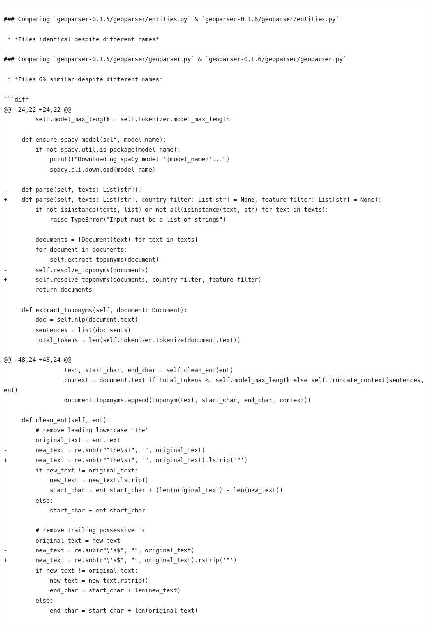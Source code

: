```

### Comparing `geoparser-0.1.5/geoparser/entities.py` & `geoparser-0.1.6/geoparser/entities.py`

 * *Files identical despite different names*

### Comparing `geoparser-0.1.5/geoparser/geoparser.py` & `geoparser-0.1.6/geoparser/geoparser.py`

 * *Files 6% similar despite different names*

```diff
@@ -24,22 +24,22 @@
         self.model_max_length = self.tokenizer.model_max_length
 
     def ensure_spacy_model(self, model_name):
         if not spacy.util.is_package(model_name):
             print(f"Downloading spaCy model '{model_name}'...")
             spacy.cli.download(model_name)
 
-    def parse(self, texts: List[str]):
+    def parse(self, texts: List[str], country_filter: List[str] = None, feature_filter: List[str] = None):
         if not isinstance(texts, list) or not all(isinstance(text, str) for text in texts):
             raise TypeError("Input must be a list of strings")
 
         documents = [Document(text) for text in texts]
         for document in documents:
             self.extract_toponyms(document)
-        self.resolve_toponyms(documents)
+        self.resolve_toponyms(documents, country_filter, feature_filter)
         return documents
 
     def extract_toponyms(self, document: Document):
         doc = self.nlp(document.text)
         sentences = list(doc.sents)
         total_tokens = len(self.tokenizer.tokenize(document.text))
 
@@ -48,24 +48,24 @@
                 text, start_char, end_char = self.clean_ent(ent)
                 context = document.text if total_tokens <= self.model_max_length else self.truncate_context(sentences, ent)
                 document.toponyms.append(Toponym(text, start_char, end_char, context))
 
     def clean_ent(self, ent):
         # remove leading lowercase 'the'
         original_text = ent.text
-        new_text = re.sub(r"^the\s+", "", original_text)
+        new_text = re.sub(r"^the\s+", "", original_text).lstrip('"')
         if new_text != original_text:
             new_text = new_text.lstrip()
             start_char = ent.start_char + (len(original_text) - len(new_text))
         else:
             start_char = ent.start_char
 
         # remove trailing possessive 's
         original_text = new_text
-        new_text = re.sub(r"\'s$", "", original_text)
+        new_text = re.sub(r"\'s$", "", original_text).rstrip('"')
         if new_text != original_text:
             new_text = new_text.rstrip()
             end_char = start_char + len(new_text)
         else:
             end_char = start_char + len(original_text)
 
```